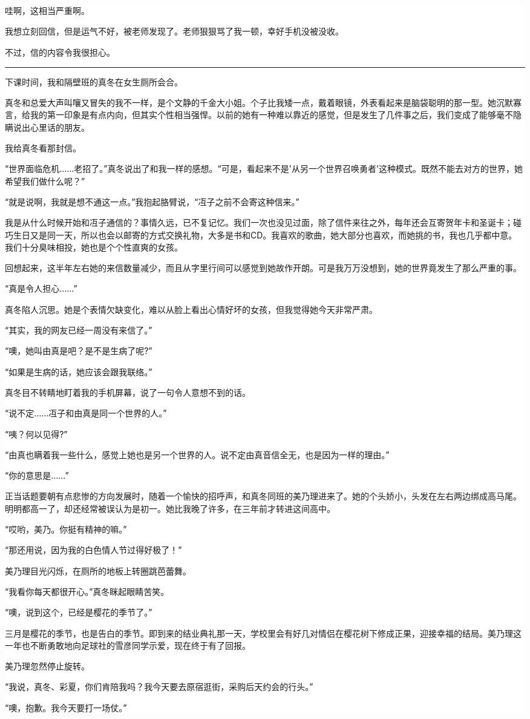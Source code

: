哇啊，这相当严重啊。

我想立刻回信，但是运气不好，被老师发现了。老师狠狠骂了我一顿，幸好手机没被没收。

不过，信的内容令我很担心。

---

下课时间，我和隔壁班的真冬在女生厕所会合。

真冬和总爱大声叫嚷又冒失的我不一样，是个文静的千金大小姐。个子比我矮一点，戴着眼镜，外表看起来是脑袋聪明的那一型。她沉默寡言，给我的第一印象是有点内向，但其实个性相当强悍。以前的她有一种难以靠近的感觉，但是发生了几件事之后，我们变成了能够毫不隐瞒说出心里话的朋友。

我给真冬看那封信。

“世界面临危机……老招了。”真冬说出了和我一样的感想。“可是，看起来不是'从另一个世界召唤勇者'这种模式。既然不能去对方的世界，她希望我们做什么呢？”

“就是说啊，我就是想不通这一点。”我抱起胳臂说，“冱子之前不会寄这种信来。”

我是从什么时候开始和冱子通信的？事情久远，已不复记忆。我们一次也没见过面，除了信件来往之外，每年还会互寄贺年卡和圣诞卡；碰巧生日又是同一天，所以也会以邮寄的方式交换礼物，大多是书和CD。我喜欢的歌曲，她大部分也喜欢，而她挑的书，我也几乎都中意。我们十分臭味相投，她也是个个性直爽的女孩。

回想起来，这半年左右她的来信数量减少，而且从字里行间可以感觉到她故作开朗。可是我万万没想到，她的世界竟发生了那么严重的事。

“真是令人担心……”

真冬陷人沉思。她是个表情欠缺变化，难以从脸上看出心情好坏的女孩，但我觉得她今天非常严肃。

“其实，我的网友已经一周没有来信了。”

“噢，她叫由真是吧？是不是生病了呢?”

“如果是生病的话，她应该会跟我联络。”

真冬目不转睛地盯着我的手机屏幕，说了一句令人意想不到的话。

“说不定……冱子和由真是同一个世界的人。”

“咦？何以见得?”

“由真也瞒着我一些什么，感觉上她也是另一个世界的人。说不定由真音信全无，也是因为一样的理由。”

“你的意思是……”

正当话题要朝有点悲惨的方向发展时，随着一个愉快的招呼声，和真冬同班的美乃理进来了。她的个头娇小，头发在左右两边绑成高马尾。明明都高一了，却还经常被误认为是初一。她比我晚了许多，在三年前才转进这间高中。

“哎哟，美乃。你挺有精神的嘛。”

“那还用说，因为我的白色情人节过得好极了！”

美乃理目光闪烁，在厕所的地板上转圈跳芭蕾舞。

“我看你每天都很开心。”真冬眯起眼睛苦笑。

“噢，说到这个，已经是樱花的季节了。”

三月是樱花的季节，也是告白的季节。即到来的结业典礼那一天，学校里会有好几对情侣在樱花树下修成正果，迎接幸福的结局。美乃理这一年也不断勇敢地向足球社的雪彦同学示爱，现在终于有了回报。

美乃理忽然停止旋转。

“我说，真冬、彩夏，你们肯陪我吗？我今天要去原宿逛街，采购后天约会的行头。”

“噢，抱歉。我今天要打一场仗。”
